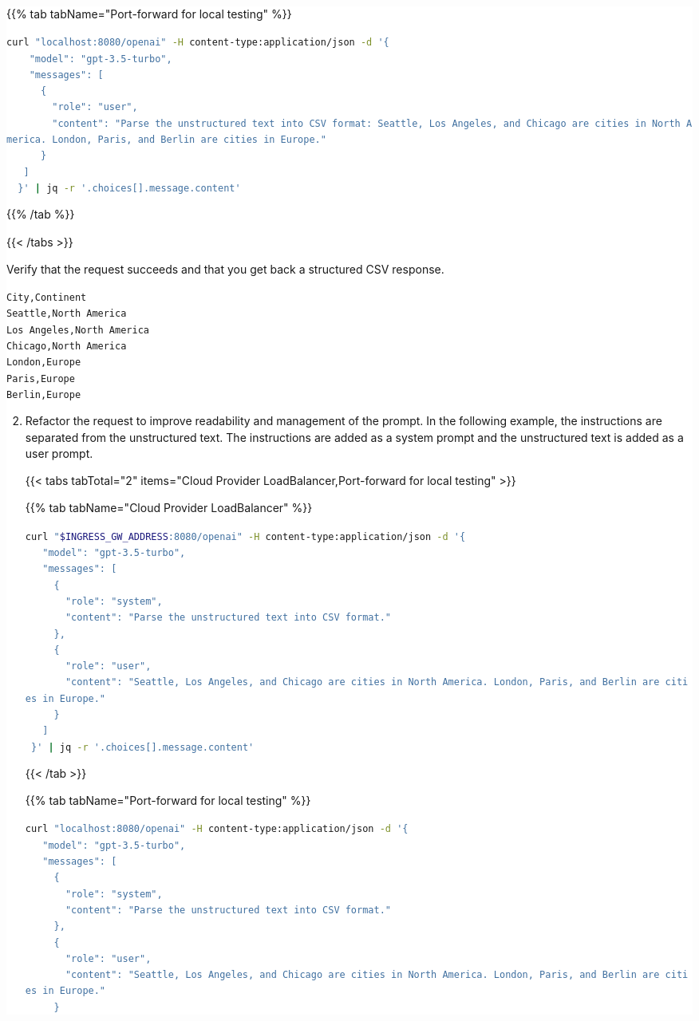
   {{% tab tabName="Port-forward for local testing" %}}
   ```sh
   curl "localhost:8080/openai" -H content-type:application/json -d '{
       "model": "gpt-3.5-turbo",
       "messages": [
         {
           "role": "user",
           "content": "Parse the unstructured text into CSV format: Seattle, Los Angeles, and Chicago are cities in North America. London, Paris, and Berlin are cities in Europe."
         }
      ]
     }' | jq -r '.choices[].message.content'
   ```
   {{% /tab %}}

   {{< /tabs >}}

   Verify that the request succeeds and that you get back a structured CSV response.
   ```
   City,Continent
   Seattle,North America
   Los Angeles,North America
   Chicago,North America
   London,Europe
   Paris,Europe
   Berlin,Europe
   ```

2. Refactor the request to improve readability and management of the prompt. In the following example, the instructions are separated from the unstructured text. The instructions are added as a system prompt and the unstructured text is added as a user prompt.

   {{< tabs tabTotal="2" items="Cloud Provider LoadBalancer,Port-forward for local testing" >}}

   {{% tab tabName="Cloud Provider LoadBalancer" %}}
   ```sh
   curl "$INGRESS_GW_ADDRESS:8080/openai" -H content-type:application/json -d '{
      "model": "gpt-3.5-turbo",
      "messages": [
        {
          "role": "system",
          "content": "Parse the unstructured text into CSV format."
        },
        {
          "role": "user",
          "content": "Seattle, Los Angeles, and Chicago are cities in North America. London, Paris, and Berlin are cities in Europe."
        }
      ]
    }' | jq -r '.choices[].message.content'
   ```
   {{< /tab >}}

   {{% tab tabName="Port-forward for local testing" %}}
   ```sh
   curl "localhost:8080/openai" -H content-type:application/json -d '{
      "model": "gpt-3.5-turbo",
      "messages": [
        {
          "role": "system",
          "content": "Parse the unstructured text into CSV format."
        },
        {
          "role": "user",
          "content": "Seattle, Los Angeles, and Chicago are cities in North America. London, Paris, and Berlin are cities in Europe."
        }
   ```